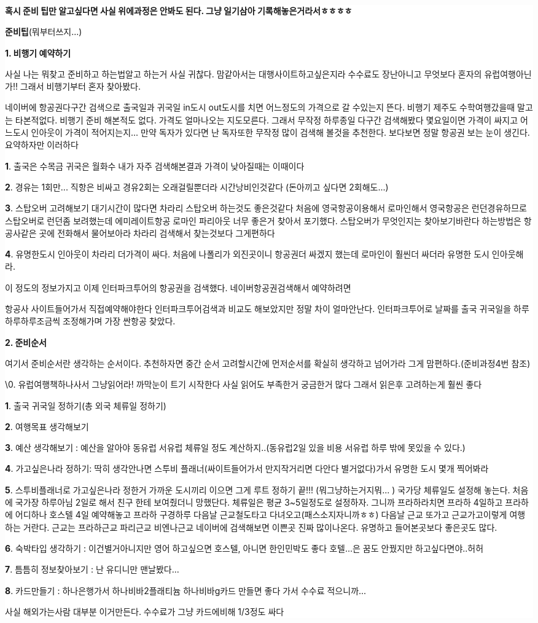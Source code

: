 **혹시 준비 팁만 알고싶다면 사실 위에과정은 안봐도 된다. 그냥 일기삼아 기록해놓은거라서ㅎㅎㅎㅎ**









 **준비팁**(뭐부터쓰지...)

 



**1. 비행기 예약하기**

 

 사실 나는 뭐찾고 준비하고 하는법알고 하는거 사실 귀찮다. 맘같아서는 대행사이트하고싶은지라 수수료도 장난아니고 무엇보다 혼자의 유럽여행아닌가!! 그래서 비행기부터 혼자 찾아봤다.

네이버에 항공권다구간 검색으로 출국일과 귀국일 in도시 out도시를 치면 어느정도의 가격으로 갈 수있는지 뜬다. 비행기 제주도 수학여행갔을때 말고는 타본적없다. 비행기 준비 해본적도 없다. 가격도 얼마나오는 지도모른다. 그래서 무작정 하루종일 다구간 검색해봤다 몇요일이면 가격이 싸지고 어느도시 인아웃이 가격이 적어지는지... 만약 독자가 있다면 난 독자또한 무작정 많이 검색해 볼것을 추천한다. 보다보면 정말 항공권 보는 눈이 생긴다. 요약하자만 이러하다

**1**. 출국은 수목금 귀국은 월화수 내가 자주 검색해본결과 가격이 낮아질때는 이때이다

**2**. 경유는 1회만... 직항은 비싸고 경유2회는 오래걸릴뿐더라 시간낭비인것같다 (돈아끼고 싶다면 2회해도...)

**3**. 스탑오버 고려해보기 대기시간이 많다면 차라리 스탑오버 하는것도 좋은것같다 처음에 영국항공이용해서 로마인해서 영국항공은 런던경유하므로 스탑오버로 런던좀 보려했는데 에미레이트항공 로마인 파리아웃 너무 좋은거 찾아서 포기했다. 스탑오버가 무엇인지는 찾아보기바란다 하는방법은 항공사같은 곳에 전화해서 물어보아라 차라리 검색해서 찾는것보다 그게편하다

**4**. 유명한도시 인아웃이 차라리 더가격이 싸다. 처음에 나폴리가 외진곳이니 항공권더 싸겠지 했는데 로마인이 훨씬더 싸더라 유명한 도시 인아웃해라.

 이 정도의 정보가지고 이제 인터파크투어의 항공권을 검색했다. 네이버항공권검색해서 예약하려면

항공사 사이트들어가서 직접예약해야한다 인터파크투어검색과 비교도 해보았지만 정말 차이 얼마안난다. 인터파크투어로 날짜를 출국 귀국일을 하루하루하루조금씩 조정해가며 가장 싼항공 찾았다.



**2. 준비순서**

 여기서 준비순서란 생각하는 순서이다. 추천하자면 중간 순서 고려할시간에 먼저순서를 확실히 생각하고 넘어가라 그게 맘편하다.(준비과정4번 참조)

\0. 유럽여행책하나사서 그냥읽어라! 까막눈이 트기 시작한다 사실 읽어도 부족한거 궁금한거 많다 그래서 읽은후 고려하는게 훨씬 좋다

 **1**. 출국 귀국일 정하기(총 외국 체류일 정하기)

 **2**. 여행목표 생각해보기

 **3**. 예산 생각해보기 : 예산을 알아야 동유럽 서유럽 체류일 정도 계산하지..(동유럽2일 있을 비용 서유럽 하루 밖에 못있을 수 있다.)

 **4**. 가고싶은나라 정하기: 딱히 생각안나면 스투비 플래너(싸이트들어가서 만지작거리면 다안다 별거없다)가서 유명한 도시 몇개 찍어봐라

 **5**. 스투비플래너로 가고싶은나라 정한거 가까운 도시끼리 이으면 그게 루트 정하기 끝!!! (뭐그냥하는거지뭐... ) 국가당 체류일도 설정해 놓는다. 처음에 국가장 하루아님 2일로 해서 친구 한테 보여줬더니 망했단다. 체류일은 평균 3~5일정도로 설정하자. 그니까 프라하라치면 프라하 4일하고 프라하에 어디하나 호스텔 4일 예약해놓고 프라하 구경하루 다음날 근교철도타고 다녀오고(패스소지자니까ㅎㅎ) 다음날 근교 또가고 근교가고이렇게 여행하는 거란다. 근교는 프라하근교 파리근교 비엔나근교 네이버에 검색해보면 이쁜곳 진짜 많이나온다. 유명하고 들어본곳보다 좋은곳도 많다.

 **6**. 숙박타입 생각하기 : 이건별거아니지만 영어 하고싶으면 호스텔, 아니면 한인민박도 좋다 호텔...은 꿈도 안꿨지만 하고싶다면야..허허

 **7**. 틈틈히 정보찾아보기 : 난 유디니만 맨날봤다...

 **8**. 카드만들기 : 하나은행가서 하나비바2플래티늄 하나비바g카드 만들면 좋다 가서 수수료 적으니까...

사실 해외가는사람 대부분 이거만든다. 수수료가 그냥 카드에비해 1/3정도 싸다
